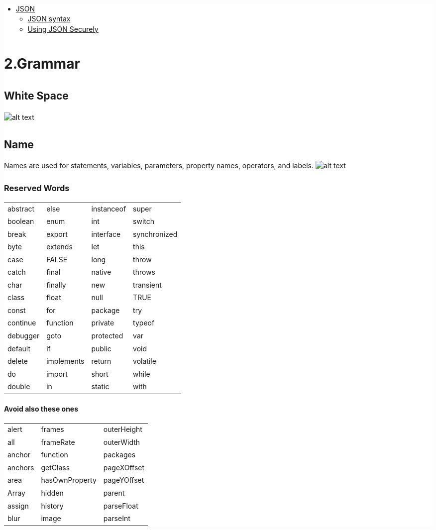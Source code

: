 - [JSON](#json-1)
  - [JSON syntax](#json-syntax)
  - [Using JSON Securely](#using-json-securely)


# 2.Grammar
## White Space
![alt text][space]
## Name
Names are used for statements, variables, parameters, property names, operators, and labels.
![alt text][name]

### Reserved Words
| 		   |            |            |              |
| -------- | ---------- | ---------- | ------------ |  
| abstract | else       | instanceof | super        |
| boolean  | enum       | int        | switch       |
| break    | export     | interface  | synchronized |
| byte     | extends    | let        | this         |
| case     | FALSE      | long       | throw        |
| catch    | final      | native     | throws       |
| char     | finally    | new        | transient    |
| class    | float      | null       | TRUE         |
| const    | for        | package    | try          |
| continue | function   | private    | typeof       |
| debugger | goto       | protected  | var          |
| default  | if         | public     | void         |
| delete   | implements | return     | volatile     |
| do       | import     | short      | while        |
| double   | in         | static     | with         |

#### Avoid also these ones

| 		             |                    |                |             
| ------------------ | ------------------ | -------------- |  
| alert              | frames             | outerHeight    |
| all                | frameRate          | outerWidth     |
| anchor             | function           | packages       |
| anchors            | getClass           | pageXOffset    |
| area               | hasOwnProperty     | pageYOffset    |
| Array              | hidden             | parent         |
| assign             | history            | parseFloat     |
| blur               | image              | parseInt       |

[block]: http://cdn.oreilly.com/excerpts/9780596517748/web/jsgp_ad02.png
[break]: http://cdn.oreilly.com/excerpts/9780596517748/web/jsgp_ad03.png
[case]: http://cdn.oreilly.com/excerpts/9780596517748/web/jsgp_ad04.png
[disruptive]: http://cdn.oreilly.com/excerpts/9780596517748/web/jsgp_ad05.png
[do]: http://cdn.oreilly.com/excerpts/9780596517748/web/jsgp_ad06.png
[escaped]: http://cdn.oreilly.com/excerpts/9780596517748/web/jsgp_ad07.png
[exponent]:  http://cdn.oreilly.com/excerpts/9780596517748/web/jsgp_ad08.png
[expression-statement]: http://cdn.oreilly.com/excerpts/9780596517748/web/jsgp_ad10.png
[function-body]: http://cdn.oreilly.com/excerpts/9780596517748/web/jsgp_ad13.png
[function-literal]: http://cdn.oreilly.com/excerpts/9780596517748/web/jsgp_ad14.png
[if]: http://cdn.oreilly.com/excerpts/9780596517748/web/jsgp_ad15.png
[infix]: http://cdn.oreilly.com/excerpts/9780596517748/web/jsgp_ad16.png
[invocation]: http://cdn.oreilly.com/excerpts/9780596517748/web/jsgp_ad18.png
[integer]: http://cdn.oreilly.com/excerpts/9780596517748/web/jsgp_ad17.png
[fraction]: http://cdn.oreilly.com/excerpts/9780596517748/web/jsgp_ad12.png 
[for]: http://cdn.oreilly.com/excerpts/9780596517748/web/jsgp_ad11.png
[literal]: http://cdn.oreilly.com/excerpts/9780596517748/web/jsgp_ad19.png
[name]: http://cdn.oreilly.com/excerpts/9780596517748/web/jsgp_ad20.png
[numbers]: http://cdn.oreilly.com/excerpts/9780596517748/web/jsgp_ad21.png
[object-literal]: http://cdn.oreilly.com/excerpts/9780596517748/web/jsgp_ad22.png
[parameters]: http://cdn.oreilly.com/excerpts/9780596517748/web/jsgp_ad23.png
[refinement]: http://cdn.oreilly.com/excerpts/9780596517748/web/jsgp_ad25.png
[regexp-literal]: http://cdn.oreilly.com/excerpts/9780596517748/web/jsgp_ad32.png
[return]: http://cdn.oreilly.com/excerpts/9780596517748/web/jsgp_ad35.png
[space]: http://cdn.oreilly.com/excerpts/9780596517748/web/jsgp_ad43.png
[string]: http://cdn.oreilly.com/excerpts/9780596517748/web/jsgp_ad37.png
[statements]: http://cdn.oreilly.com/excerpts/9780596517748/web/jsgp_ad36.png
[switch]: http://cdn.oreilly.com/excerpts/9780596517748/web/jsgp_ad38.png
[throw]: http://cdn.oreilly.com/excerpts/9780596517748/web/jsgp_ad39.png
[try]: http://cdn.oreilly.com/excerpts/9780596517748/web/jsgp_ad40.png
[var]: http://cdn.oreilly.com/excerpts/9780596517748/web/jsgp_ad41.png
[while]: http://cdn.oreilly.com/excerpts/9780596517748/web/jsgp_ad42.png
[regexp1]: http://cdn.oreilly.com/excerpts/9780596517748/web/jsgp_ad26.png